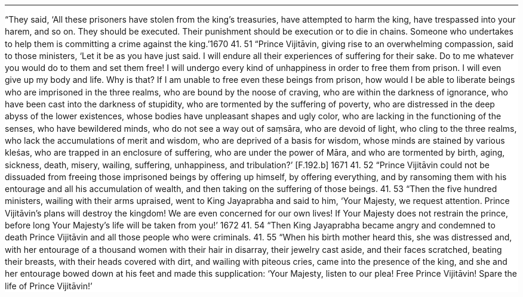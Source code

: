 
---

“They said, ‘All these prisoners have stolen from the king’s treasuries,
have attempted to harm the king, have trespassed into your harem, and so
on. They should be executed. Their punishment should be execution or to die
in chains. Someone who undertakes to help them is committing a crime
against the king.’1670
41. 51
“Prince Vijitāvin, giving rise
 to an overwhelming compassion, said to
those ministers, ‘Let it be as you have just said. I will endure all their
experiences of suffering for their sake. Do to me whatever you would do to
them and set them free! I will undergo every kind of unhappiness in order to
free them from prison. I will even give up my body and life. Why is that? If I
am unable to free even these beings from prison, how would I be able to
liberate beings who are imprisoned in the three realms, who are bound by
the noose of craving, who are within the darkness of ignorance, who have
been cast into the darkness of stupidity, who are tormented by the suffering
of poverty, who are distressed in the deep abyss of the lower existences,
whose bodies have unpleasant shapes and ugly color, who are lacking in the
functioning of the senses, who have bewildered minds, who do not see a
way out of saṃsāra, who are devoid of light, who cling to the three realms,
who lack the accumulations of merit and wisdom, who are deprived of a
basis for wisdom, whose minds are stained by various kleśas, who are
trapped in an enclosure of suffering, who are under the power of Māra, and
who are tormented by birth, aging, sickness, death, misery, wailing,
suffering, unhappiness, and tribulation?’ [F.192.b]
1671
41. 52
“Prince Vijitāvin could not be dissuaded from freeing those imprisoned
beings by offering up himself, by offering everything, and by ransoming
them with his entourage and all his accumulation of wealth, and then taking
on the suffering of those beings.
41. 53
“Then the five hundred ministers, wailing with their arms upraised, went
to King Jayaprabha and said to him, ‘Your Majesty, we request attention.
Prince Vijitāvin’s plans will destroy the kingdom!
 We are even concerned
for our own lives! If Your Majesty does not restrain the prince, before long
Your Majesty’s life will be taken from you!’
1672
41. 54
“Then King Jayaprabha became angry and condemned to death Prince
Vijitāvin and all those people who were criminals.
41. 55
“When his birth mother heard this, she was distressed and, with her
entourage of a thousand women with their hair in disarray, their jewelry cast
aside, and their faces scratched, beating their breasts, with their heads
covered with dirt, and wailing with piteous cries, came into the presence of
the king, and she and her entourage bowed down at his feet and made this
supplication: ‘Your Majesty, listen to our plea! Free Prince Vijitāvin! Spare
the life of Prince Vijitāvin!’
